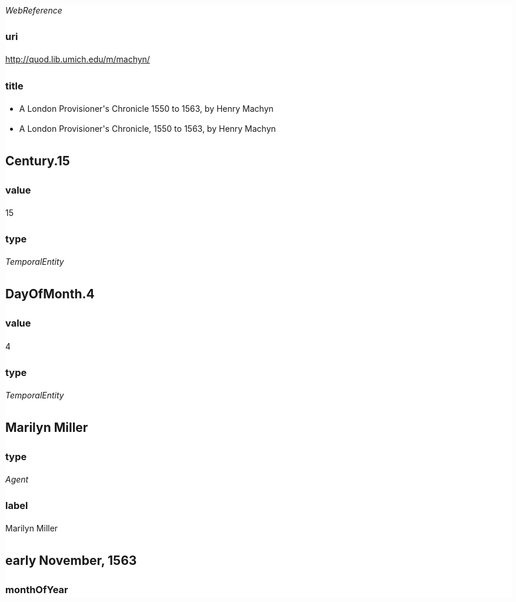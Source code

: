 *WebReference*

### uri


http://quod.lib.umich.edu/m/machyn/

### title

 - A London Provisioner's Chronicle 1550 to 1563, by Henry Machyn

 - A London Provisioner's Chronicle, 1550 to 1563, by Henry Machyn

## Century.15

### value


15

### type


*TemporalEntity*

## DayOfMonth.4

### value


4

### type


*TemporalEntity*

## Marilyn Miller

### type


*Agent*

### label


Marilyn Miller

## early November, 1563

### monthOfYear

